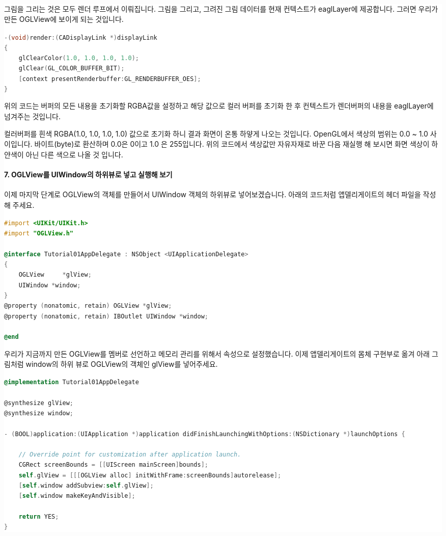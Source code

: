 그림을 그리는 것은 모두 렌더 루프에서 이뤄집니다. 그림을 그리고, 그려진 그림 데이터를 현재 컨텍스트가 eaglLayer에 제공합니다. 그러면 우리가 만든 OGLView에 보이게 되는 것입니다.

```objectivec
-(void)render:(CADisplayLink *)displayLink
{
    glClearColor(1.0, 1.0, 1.0, 1.0);
    glClear(GL_COLOR_BUFFER_BIT);
    [context presentRenderbuffer:GL_RENDERBUFFER_OES];
}
```

위의 코드는 버퍼의 모든 내용을 초기화할 RGBA값을 설정하고 해당 값으로 컬러 버퍼를 초기화 한 후 컨텍스트가 렌더버퍼의 내용을 eaglLayer에 넘겨주는 것입니다.

컬러버퍼를 흰색 RGBA\(1.0, 1.0, 1.0, 1.0\) 값으로 초기화 하니 결과 화면이 온통 하얗게 나오는 것입니다. OpenGL에서 색상의 범위는 0.0 ~ 1.0 사이입니다. 바이트\(byte\)로 환산하며 0.0은 0이고 1.0 은 255입니다. 위의 코드에서 색상값만 자유자재로 바꾼 다음 재실행 해 보시면 화면 색상이 하얀색이 아닌 다른 색으로 나올 것 입니다.

#### 7. OGLView를 UIWindow의 하위뷰로 넣고 실행해 보기 <a id="7-oglview%EB%A5%BC-uiwindow%EC%9D%98-%ED%95%98%EC%9C%84%EB%B7%B0%EB%A1%9C-%EB%84%A3%EA%B3%A0-%EC%8B%A4%ED%96%89%ED%95%B4-%EB%B3%B4%EA%B8%B0"></a>

이제 마지막 단계로 OGLView의 객체를 만들어서 UIWindow 객체의 하위뷰로 넣어보겠습니다. 아래의 코드처럼 앱델리게이트의 헤더 파일을 작성해 주세요.

```objectivec
#import <UIKit/UIKit.h>
#import "OGLView.h"

@interface Tutorial01AppDelegate : NSObject <UIApplicationDelegate>
{
    OGLView     *glView;
    UIWindow *window;
}
@property (nonatomic, retain) OGLView *glView;
@property (nonatomic, retain) IBOutlet UIWindow *window;

@end
```

우리가 지금까지 만든 OGLView를 멤버로 선언하고 메모리 관리를 위해서 속성으로 설정했습니다. 이제 앱델리게이트의 몸체 구현부로 옮겨 아래 그림처럼 window의 하위 뷰로 OGLView의 객체인 glView를 넣어주세요.

```objectivec
@implementation Tutorial01AppDelegate

@synthesize glView;
@synthesize window;

- (BOOL)application:(UIApplication *)application didFinishLaunchingWithOptions:(NSDictionary *)launchOptions {   

    // Override point for customization after application launch.
    CGRect screenBounds = [[UIScreen mainScreen]bounds];
    self.glView = [[[OGLView alloc] initWithFrame:screenBounds]autorelease];
    [self.window addSubview:self.glView];
    [self.window makeKeyAndVisible];

    return YES;
}
```
